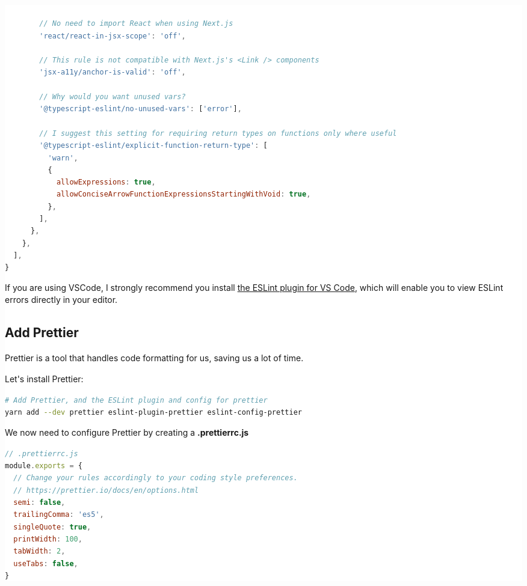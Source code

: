 ```javascript

        // No need to import React when using Next.js
        'react/react-in-jsx-scope': 'off',

        // This rule is not compatible with Next.js's <Link /> components
        'jsx-a11y/anchor-is-valid': 'off',

        // Why would you want unused vars?
        '@typescript-eslint/no-unused-vars': ['error'],

        // I suggest this setting for requiring return types on functions only where useful
        '@typescript-eslint/explicit-function-return-type': [
          'warn',
          {
            allowExpressions: true,
            allowConciseArrowFunctionExpressionsStartingWithVoid: true,
          },
        ],
      },
    },
  ],
}
```

If you are using VSCode, I strongly recommend you install [the ESLint plugin for VS Code](https://marketplace.visualstudio.com/items?itemName=dbaeumer.vscode-eslint), which will enable you to view ESLint errors directly in your editor.

## Add Prettier

Prettier is a tool that handles code formatting for us, saving us a lot of time.

Let's install Prettier:

```sh
# Add Prettier, and the ESLint plugin and config for prettier
yarn add --dev prettier eslint-plugin-prettier eslint-config-prettier
```

We now need to configure Prettier by creating a **.prettierrc.js**

```JavaScript
// .prettierrc.js
module.exports = {
  // Change your rules accordingly to your coding style preferences.
  // https://prettier.io/docs/en/options.html
  semi: false,
  trailingComma: 'es5',
  singleQuote: true,
  printWidth: 100,
  tabWidth: 2,
  useTabs: false,
}

```
